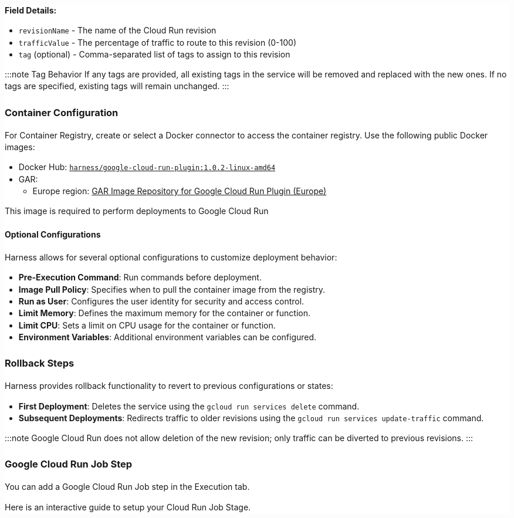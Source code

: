 **Field Details:**
- `revisionName` - The name of the Cloud Run revision
- `trafficValue` - The percentage of traffic to route to this revision (0-100)
- `tag` (optional) - Comma-separated list of tags to assign to this revision

:::note Tag Behavior
If any tags are provided, all existing tags in the service will be removed and replaced with the new ones. If no tags are specified, existing tags will remain unchanged.
:::

### Container Configuration

For Container Registry, create or select a Docker connector to access the container registry. Use the following public Docker images:

- Docker Hub: [`harness/google-cloud-run-plugin:1.0.2-linux-amd64`](https://hub.docker.com/r/harness/google-cloud-run-plugin/tags)
- GAR:
  - Europe region: [GAR Image Repository for Google Cloud Run Plugin (Europe)](https://console.cloud.google.com/artifacts/docker/gar-prod-setup/europe/harness-public/harness%2Fgoogle-cloud-run-plugin?inv=1&invt=Ab5cNA)

This image is required to perform deployments to Google Cloud Run

#### Optional Configurations
Harness allows for several optional configurations to customize deployment behavior:
- **Pre-Execution Command**: Run commands before deployment.
- **Image Pull Policy**: Specifies when to pull the container image from the registry.
- **Run as User**: Configures the user identity for security and access control.
- **Limit Memory**: Defines the maximum memory for the container or function.
- **Limit CPU**: Sets a limit on CPU usage for the container or function.
- **Environment Variables**: Additional environment variables can be configured.


### Rollback Steps
Harness provides rollback functionality to revert to previous configurations or states:
- **First Deployment**: Deletes the service using the `gcloud run services delete` command.
- **Subsequent Deployments**: Redirects traffic to older revisions using the `gcloud run services update-traffic` command.

:::note
Google Cloud Run does not allow deletion of the new revision; only traffic can be diverted to previous revisions.
:::

### Google Cloud Run Job Step

You can add a Google Cloud Run Job step in the Execution tab.

<Tabs>
<TabItem value="Interactive guide">

Here is an interactive guide to setup your Cloud Run Job Stage.

<iframe 
	src="https://app.tango.us/app/embed/f5e17709-e6b9-4594-8b32-7cd49df99331" 
	style={{ minHeight: '800px'}} 
	sandbox="allow-scripts allow-top-navigation-by-user-activation allow-popups allow-same-origin" 
	security="restricted" 
	title="Setting Up GCR Sample Pipeline in Harness" 
	width="100%" 
	height="100%" 
	referrerpolicy="strict-origin-when-cross-origin" 
	frameborder="0" 
   webkitallowfullscreen="webkitallowfullscreen" 
   mozallowfullscreen="mozallowfullscreen" 
	allowfullscreen="allowfullscreen"